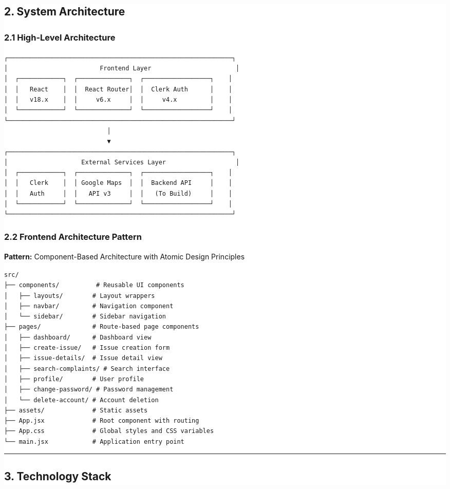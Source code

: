 
## 2. System Architecture

### 2.1 High-Level Architecture

```
┌─────────────────────────────────────────────────────────────┐
│                         Frontend Layer                       │
│  ┌────────────┐  ┌──────────────┐  ┌──────────────────┐    │
│  │   React    │  │  React Router│  │  Clerk Auth      │    │
│  │   v18.x    │  │     v6.x     │  │     v4.x         │    │
│  └────────────┘  └──────────────┘  └──────────────────┘    │
└─────────────────────────────────────────────────────────────┘
                            │
                            ▼
┌─────────────────────────────────────────────────────────────┐
│                    External Services Layer                   │
│  ┌────────────┐  ┌──────────────┐  ┌──────────────────┐    │
│  │   Clerk    │  │ Google Maps  │  │  Backend API     │    │
│  │   Auth     │  │   API v3     │  │   (To Build)     │    │
│  └────────────┘  └──────────────┘  └──────────────────┘    │
└─────────────────────────────────────────────────────────────┘
```

### 2.2 Frontend Architecture Pattern

**Pattern:** Component-Based Architecture with Atomic Design Principles

```
src/
├── components/          # Reusable UI components
│   ├── layouts/        # Layout wrappers
│   ├── navbar/         # Navigation component
│   └── sidebar/        # Sidebar navigation
├── pages/              # Route-based page components
│   ├── dashboard/      # Dashboard view
│   ├── create-issue/   # Issue creation form
│   ├── issue-details/  # Issue detail view
│   ├── search-complaints/ # Search interface
│   ├── profile/        # User profile
│   ├── change-password/ # Password management
│   └── delete-account/ # Account deletion
├── assets/             # Static assets
├── App.jsx             # Root component with routing
├── App.css             # Global styles and CSS variables
└── main.jsx            # Application entry point
```

---

## 3. Technology Stack
